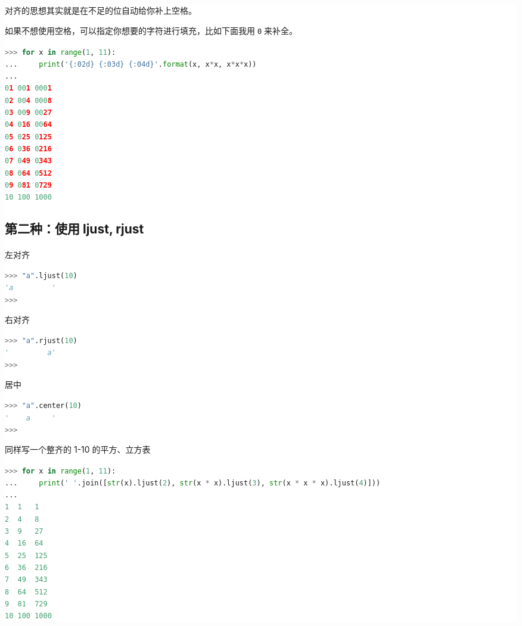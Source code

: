 对齐的思想其实就是在不足的位自动给你补上空格。

如果不想使用空格，可以指定你想要的字符进行填充，比如下面我用 `0` 来补全。

```python
>>> for x in range(1, 11):
...     print('{:02d} {:03d} {:04d}'.format(x, x*x, x*x*x))
... 
01 001 0001
02 004 0008
03 009 0027
04 016 0064
05 025 0125
06 036 0216
07 049 0343
08 064 0512
09 081 0729
10 100 1000
```



## 第二种：使用 ljust, rjust

左对齐

```python
>>> "a".ljust(10)
'a         '
>>> 
```

右对齐

```python
>>> "a".rjust(10)
'         a'
>>> 
```

居中

```python
>>> "a".center(10)
'    a     '
>>> 
```

同样写一个整齐的 1-10 的平方、立方表

```python
>>> for x in range(1, 11):
...     print(' '.join([str(x).ljust(2), str(x * x).ljust(3), str(x * x * x).ljust(4)]))
... 
1  1   1   
2  4   8   
3  9   27  
4  16  64  
5  25  125 
6  36  216 
7  49  343 
8  64  512 
9  81  729 
10 100 1000
```
